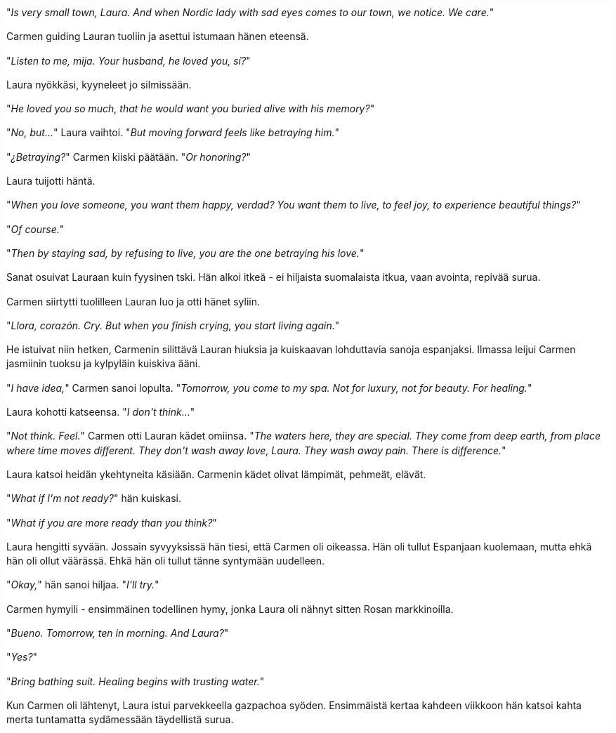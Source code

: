 "*Is very small town, Laura. And when Nordic lady with sad eyes comes to our town, we notice. We care.*"

Carmen guiding Lauran tuoliin ja asettui istumaan hänen eteensä.

"*Listen to me, mija. Your husband, he loved you, sí?*"

Laura nyökkäsi, kyyneleet jo silmissään.

"*He loved you so much, that he would want you buried alive with his memory?*"

"*No, but...*" Laura vaihtoi. "*But moving forward feels like betraying him.*"

"*¿Betraying?*" Carmen kiiski päätään. "*Or honoring?*"

Laura tuijotti häntä.

"*When you love someone, you want them happy, verdad? You want them to live, to feel joy, to experience beautiful things?*"

"*Of course.*"

"*Then by staying sad, by refusing to live, you are the one betraying his love.*"

Sanat osuivat Lauraan kuin fyysinen tski. Hän alkoi itkeä - ei hiljaista suomalaista itkua, vaan avointa, repivää surua.

Carmen siirtytti tuolilleen Lauran luo ja otti hänet syliin.

"*Llora, corazón. Cry. But when you finish crying, you start living again.*"

He istuivat niin hetken, Carmenin silittävä Lauran hiuksia ja kuiskaavan lohduttavia sanoja espanjaksi. Ilmassa leijui Carmen jasmiinin tuoksu ja kylpyläin kuiskiva ääni.

"*I have idea,*" Carmen sanoi lopulta. "*Tomorrow, you come to my spa. Not for luxury, not for beauty. For healing.*"

Laura kohotti katseensa. "*I don't think...*"

"*Not think. Feel.*" Carmen otti Lauran kädet omiinsa. "*The waters here, they are special. They come from deep earth, from place where time moves different. They don't wash away love, Laura. They wash away pain. There is difference.*"

Laura katsoi heidän ykehtyneita käsiään. Carmenin kädet olivat lämpimät, pehmeät, elävät.

"*What if I'm not ready?*" hän kuiskasi.

"*What if you are more ready than you think?*"

Laura hengitti syvään. Jossain syvyyksissä hän tiesi, että Carmen oli oikeassa. Hän oli tullut Espanjaan kuolemaan, mutta ehkä hän oli ollut väärässä. Ehkä hän oli tullut tänne syntymään uudelleen.

"*Okay,*" hän sanoi hiljaa. "*I'll try.*"

Carmen hymyili - ensimmäinen todellinen hymy, jonka Laura oli nähnyt sitten Rosan markkinoilla.

"*Bueno. Tomorrow, ten in morning. And Laura?*"

"*Yes?*"

"*Bring bathing suit. Healing begins with trusting water.*"

Kun Carmen oli lähtenyt, Laura istui parvekkeella gazpachoa syöden. Ensimmäistä kertaa kahdeen viikkoon hän katsoi kahta merta tuntamatta sydämessään täydellistä surua.
